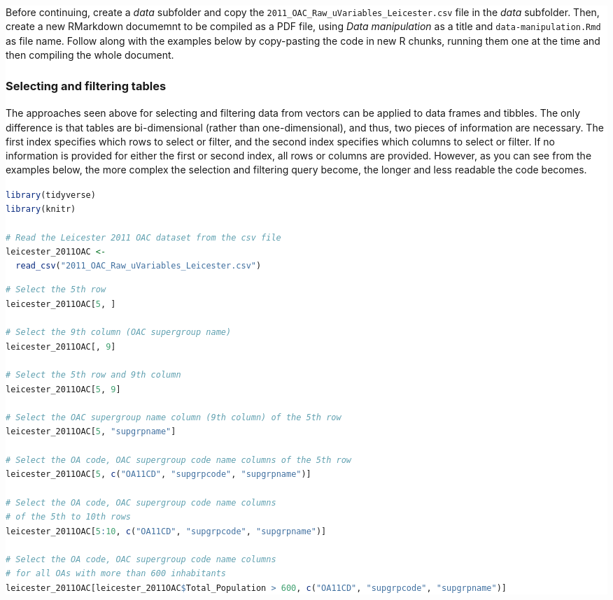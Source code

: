 Before continuing, create a *data* subfolder and copy the `2011_OAC_Raw_uVariables_Leicester.csv` file in the *data* subfolder. Then, create a new RMarkdown documemnt to be compiled as a PDF file, using *Data manipulation* as a title and `data-manipulation.Rmd` as file name. Follow along with the examples below by copy-pasting the code in new R chunks, running them one at the time and then compiling the whole document.



### Selecting and filtering tables

The approaches seen above for selecting and filtering data from vectors can be applied to data frames and tibbles. The only difference is that tables are bi-dimensional (rather than one-dimensional), and thus, two pieces of information are necessary. The first index specifies which rows to select or filter, and the second index specifies which columns to select or filter. If no information is provided for either the first or second index, all rows or columns are provided. However, as you can see from the examples below, the more complex the selection and filtering query become, the longer and less readable the code becomes.


```r
library(tidyverse)
library(knitr)

# Read the Leicester 2011 OAC dataset from the csv file
leicester_2011OAC <- 
  read_csv("2011_OAC_Raw_uVariables_Leicester.csv")
```




```r
# Select the 5th row
leicester_2011OAC[5, ]

# Select the 9th column (OAC supergroup name)
leicester_2011OAC[, 9]

# Select the 5th row and 9th column
leicester_2011OAC[5, 9]

# Select the OAC supergroup name column (9th column) of the 5th row
leicester_2011OAC[5, "supgrpname"]

# Select the OA code, OAC supergroup code name columns of the 5th row
leicester_2011OAC[5, c("OA11CD", "supgrpcode", "supgrpname")]

# Select the OA code, OAC supergroup code name columns
# of the 5th to 10th rows 
leicester_2011OAC[5:10, c("OA11CD", "supgrpcode", "supgrpname")]

# Select the OA code, OAC supergroup code name columns
# for all OAs with more than 600 inhabitants
leicester_2011OAC[leicester_2011OAC$Total_Population > 600, c("OA11CD", "supgrpcode", "supgrpname")]
```
 
